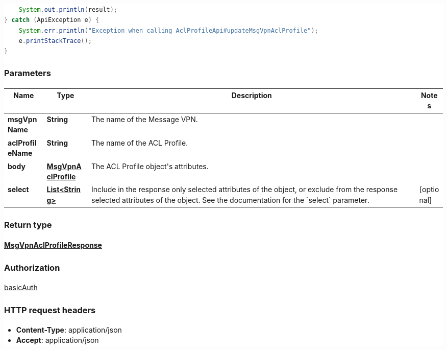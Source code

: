 ```java
    System.out.println(result);
} catch (ApiException e) {
    System.err.println("Exception when calling AclProfileApi#updateMsgVpnAclProfile");
    e.printStackTrace();
}
```

### Parameters

Name | Type | Description  | Notes
------------- | ------------- | ------------- | -------------
 **msgVpnName** | **String**| The name of the Message VPN. |
 **aclProfileName** | **String**| The name of the ACL Profile. |
 **body** | [**MsgVpnAclProfile**](MsgVpnAclProfile.md)| The ACL Profile object&#39;s attributes. |
 **select** | [**List&lt;String&gt;**](String.md)| Include in the response only selected attributes of the object, or exclude from the response selected attributes of the object. See the documentation for the &#x60;select&#x60; parameter. | [optional]

### Return type

[**MsgVpnAclProfileResponse**](MsgVpnAclProfileResponse.md)

### Authorization

[basicAuth](../README.md#basicAuth)

### HTTP request headers

 - **Content-Type**: application/json
 - **Accept**: application/json

